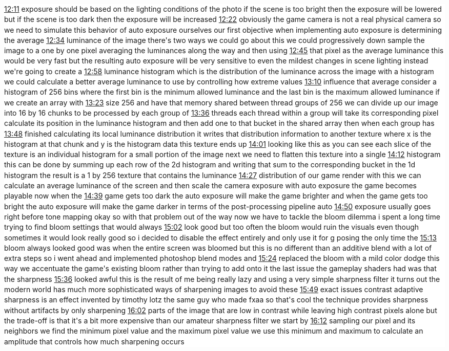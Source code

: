 [12:11](https://www.youtube.com/watch?v=jJnwzkBre8Y&t=731) exposure should be based on the lighting conditions of the photo if the scene is too bright then the exposure will be lowered but if the scene is too dark then the exposure will be increased 
[12:22](https://www.youtube.com/watch?v=jJnwzkBre8Y&t=742) obviously the game camera is not a real physical camera so we need to simulate this behavior of auto exposure ourselves our first objective when implementing auto exposure is determining the average 
[12:34](https://www.youtube.com/watch?v=jJnwzkBre8Y&t=754) luminance of the image there's two ways we could go about this we could progressively down sample the image to a one by one pixel averaging the luminances along the way and then using 
[12:45](https://www.youtube.com/watch?v=jJnwzkBre8Y&t=765) that pixel as the average luminance this would be very fast but the resulting auto exposure will be very sensitive to even the mildest changes in scene lighting instead we're going to create a 
[12:58](https://www.youtube.com/watch?v=jJnwzkBre8Y&t=778) luminance histogram which is the distribution of the luminance across the image with a histogram we could calculate a better average luminance to use by controlling how extreme values 
[13:10](https://www.youtube.com/watch?v=jJnwzkBre8Y&t=790) influence that average consider a histogram of 256 bins where the first bin is the minimum allowed luminance and the last bin is the maximum allowed luminance if we create an array with 
[13:23](https://www.youtube.com/watch?v=jJnwzkBre8Y&t=803) size 256 and have that memory shared between thread groups of 256 we can divide up our image into 16 by 16 chunks to be processed by each group of 
[13:36](https://www.youtube.com/watch?v=jJnwzkBre8Y&t=816) threads each thread within a group will take its corresponding pixel calculate its position in the luminance histogram and then add one to that bucket in the shared array then when each group has 
[13:48](https://www.youtube.com/watch?v=jJnwzkBre8Y&t=828) finished calculating its local luminance distribution it writes that distribution information to another texture where x is the histogram at that chunk and y is the histogram data this texture ends up 
[14:01](https://www.youtube.com/watch?v=jJnwzkBre8Y&t=841) looking like this as you can see each slice of the texture is an individual histogram for a small portion of the image next we need to flatten this texture into a single 
[14:12](https://www.youtube.com/watch?v=jJnwzkBre8Y&t=852) histogram this can be done by summing up each row of the 2d histogram and writing that sum to the corresponding bucket in the 1d histogram the result is a 1 by 256 texture that contains the luminance 
[14:27](https://www.youtube.com/watch?v=jJnwzkBre8Y&t=867) distribution of our game render with this we can calculate an average luminance of the screen and then scale the camera exposure with auto exposure the game becomes playable now when the 
[14:39](https://www.youtube.com/watch?v=jJnwzkBre8Y&t=879) game gets too dark the auto exposure will make the game brighter and when the game gets too bright the auto exposure will make the game darker in terms of the post-processing pipeline auto 
[14:50](https://www.youtube.com/watch?v=jJnwzkBre8Y&t=890) exposure usually goes right before tone mapping okay so with that problem out of the way now we have to tackle the bloom dilemma i spent a long time trying to find bloom settings that would always 
[15:02](https://www.youtube.com/watch?v=jJnwzkBre8Y&t=902) look good but too often the bloom would ruin the visuals even though sometimes it would look really good so i decided to disable the effect entirely and only use it for g posing the only time the 
[15:13](https://www.youtube.com/watch?v=jJnwzkBre8Y&t=913) bloom always looked good was when the entire screen was bloomed but this is no different than an additive blend with a lot of extra steps so i went ahead and implemented photoshop blend modes and 
[15:24](https://www.youtube.com/watch?v=jJnwzkBre8Y&t=924) replaced the bloom with a mild color dodge this way we accentuate the game's existing bloom rather than trying to add onto it the last issue the gameplay shaders had was that the sharpness 
[15:36](https://www.youtube.com/watch?v=jJnwzkBre8Y&t=936) looked awful this is the result of me being really lazy and using a very simple sharpness filter it turns out the modern world has much more sophisticated ways of sharpening images to avoid these 
[15:49](https://www.youtube.com/watch?v=jJnwzkBre8Y&t=949) exact issues contrast adaptive sharpness is an effect invented by timothy lotz the same guy who made fxaa so that's cool the technique provides sharpness without artifacts by only sharpening 
[16:02](https://www.youtube.com/watch?v=jJnwzkBre8Y&t=962) parts of the image that are low in contrast while leaving high contrast pixels alone but the trade-off is that it's a bit more expensive than our amateur sharpness filter we start by 
[16:12](https://www.youtube.com/watch?v=jJnwzkBre8Y&t=972) sampling our pixel and its neighbors we find the minimum pixel value and the maximum pixel value we use this minimum and maximum to calculate an amplitude that controls how much sharpening occurs 